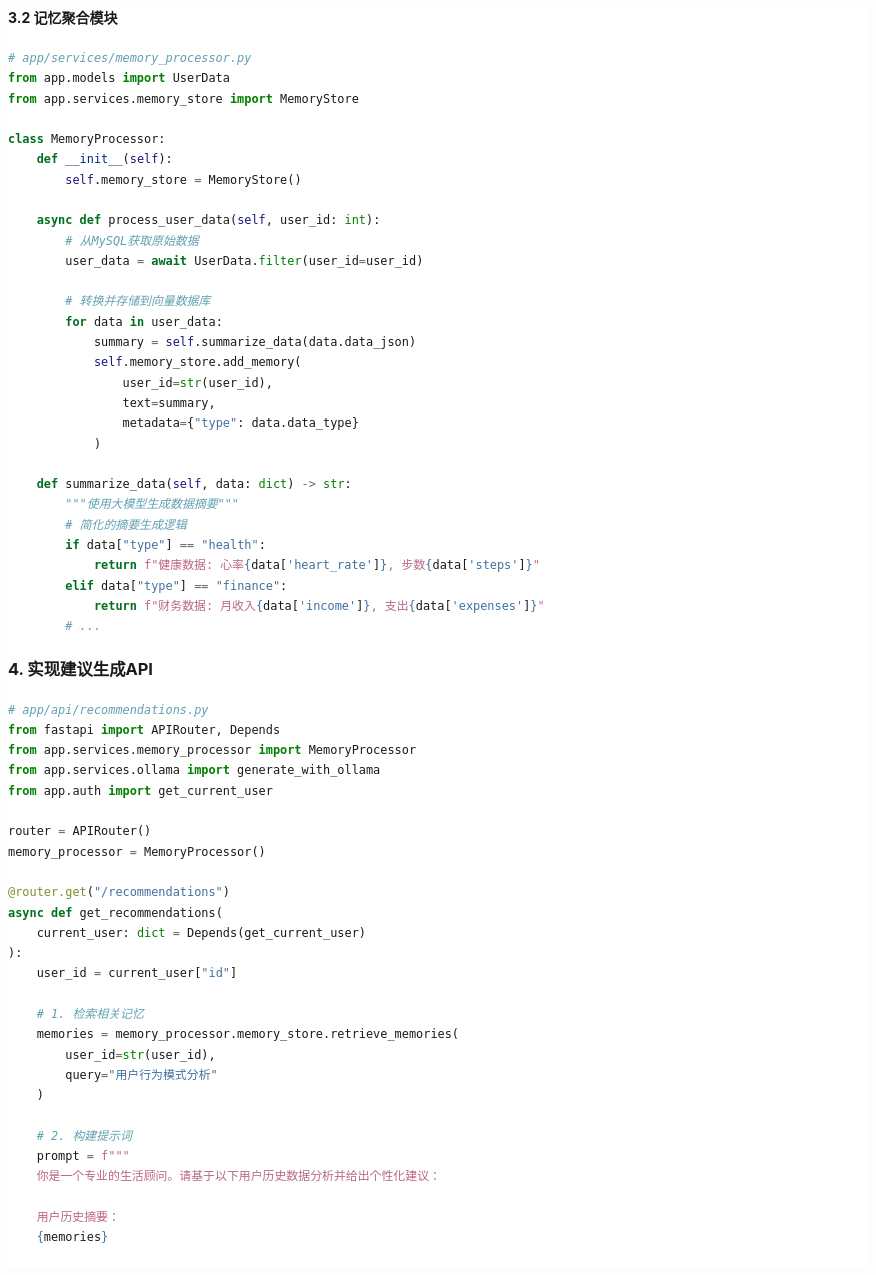 #### 3.2 记忆聚合模块
```python
# app/services/memory_processor.py
from app.models import UserData
from app.services.memory_store import MemoryStore

class MemoryProcessor:
    def __init__(self):
        self.memory_store = MemoryStore()
    
    async def process_user_data(self, user_id: int):
        # 从MySQL获取原始数据
        user_data = await UserData.filter(user_id=user_id)
        
        # 转换并存储到向量数据库
        for data in user_data:
            summary = self.summarize_data(data.data_json)
            self.memory_store.add_memory(
                user_id=str(user_id),
                text=summary,
                metadata={"type": data.data_type}
            )
    
    def summarize_data(self, data: dict) -> str:
        """使用大模型生成数据摘要"""
        # 简化的摘要生成逻辑
        if data["type"] == "health":
            return f"健康数据: 心率{data['heart_rate']}, 步数{data['steps']}"
        elif data["type"] == "finance":
            return f"财务数据: 月收入{data['income']}, 支出{data['expenses']}"
        # ...
```

### 4. 实现建议生成API
```python
# app/api/recommendations.py
from fastapi import APIRouter, Depends
from app.services.memory_processor import MemoryProcessor
from app.services.ollama import generate_with_ollama
from app.auth import get_current_user

router = APIRouter()
memory_processor = MemoryProcessor()

@router.get("/recommendations")
async def get_recommendations(
    current_user: dict = Depends(get_current_user)
):
    user_id = current_user["id"]
    
    # 1. 检索相关记忆
    memories = memory_processor.memory_store.retrieve_memories(
        user_id=str(user_id),
        query="用户行为模式分析"
    )
    
    # 2. 构建提示词
    prompt = f"""
    你是一个专业的生活顾问。请基于以下用户历史数据分析并给出个性化建议：
    
    用户历史摘要：
    {memories}
    
```